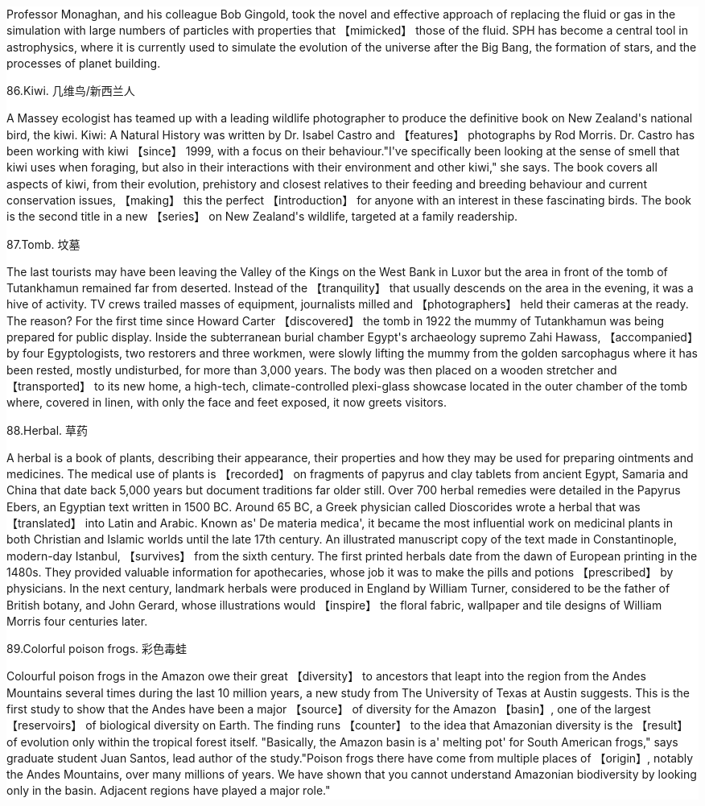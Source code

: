 Professor Monaghan, and his colleague Bob Gingold, took the novel and effective approach of replacing the fluid or gas in the simulation with large numbers of particles with properties that 【mimicked】 those of the fluid. SPH has become a central tool in astrophysics, where it is currently used to simulate the evolution of the universe after the Big Bang, the formation of stars, and the processes of planet building.

86.Kiwi. 几维鸟/新西兰人

A Massey ecologist has teamed up with a leading wildlife photographer to produce the definitive book on New Zealand's national bird, the kiwi. Kiwi: A Natural History was written by Dr. Isabel Castro and 【features】 photographs by Rod Morris. Dr. Castro has been working with kiwi 【since】 1999, with a focus on their behaviour."I've specifically been looking at the sense of smell that kiwi uses when foraging, but also in their interactions with their environment and other kiwi," she says. The book covers all aspects of kiwi, from their evolution, prehistory and closest relatives to their feeding and breeding behaviour and current conservation issues, 【making】 this the perfect 【introduction】 for anyone with an interest in these fascinating birds. The book is the second title in a new 【series】 on New Zealand's wildlife, targeted at a family readership.

87.Tomb. 坟墓

The last tourists may have been leaving the Valley of the Kings on the West Bank in Luxor but the area in front of the tomb of Tutankhamun remained far from deserted. Instead of the 【tranquility】 that usually descends on the area in the evening, it was a hive of activity. TV crews trailed masses of equipment, journalists milled and 【photographers】 held their cameras at the ready. The reason? For the first time since Howard Carter 【discovered】 the tomb in 1922 the mummy of Tutankhamun was being prepared for public display.
Inside the subterranean burial chamber Egypt's archaeology supremo Zahi Hawass, 【accompanied】 by four Egyptologists, two restorers and three workmen, were slowly lifting the mummy from the golden sarcophagus where it has been rested, mostly undisturbed, for more than 3,000 years. The body was then placed on a wooden stretcher and 【transported】 to its new home, a high-tech, climate-controlled plexi-glass showcase located in the outer chamber of the tomb where, covered in linen, with only the face and feet exposed, it now greets visitors.

88.Herbal. 草药

A herbal is a book of plants, describing their appearance, their properties and how they may be used for preparing ointments and medicines. The medical use of plants is 【recorded】 on fragments of papyrus and clay tablets from ancient Egypt, Samaria and China that date back 5,000 years but document traditions far older still. Over 700 herbal remedies were detailed in the Papyrus Ebers, an Egyptian text written in 1500 BC.
Around 65 BC, a Greek physician called Dioscorides wrote a herbal that was 【translated】 into Latin and Arabic. Known as' De materia medica', it became the most influential work on medicinal plants in both Christian and Islamic worlds until the late 17th century. An illustrated manuscript copy of the text made in Constantinople, modern-day Istanbul, 【survives】 from the sixth century.
The first printed herbals date from the dawn of European printing in the 1480s. They provided valuable information for apothecaries, whose job it was to make the pills and potions 【prescribed】 by physicians. In the next century, landmark herbals were produced in England by William Turner, considered to be the father of British botany, and John Gerard, whose illustrations would 【inspire】 the floral fabric, wallpaper and tile designs of William Morris four centuries later.

89.Colorful poison frogs. 彩色毒蛙

Colourful poison frogs in the Amazon owe their great 【diversity】 to ancestors that leapt into the region from the Andes Mountains several times during the last 10 million years, a new study from The University of Texas at Austin suggests.
This is the first study to show that the Andes have been a major 【source】 of diversity for the Amazon 【basin】, one of the largest 【reservoirs】 of biological diversity on Earth. The finding runs 【counter】 to the idea that Amazonian diversity is the 【result】 of evolution only within the tropical forest itself.
"Basically, the Amazon basin is a' melting pot' for South American frogs," says graduate student Juan Santos, lead author of the study."Poison frogs there have come from multiple places of 【origin】, notably the Andes Mountains, over many millions of years. We have shown that you cannot understand Amazonian biodiversity by looking only in the basin. Adjacent regions have played a major role."
